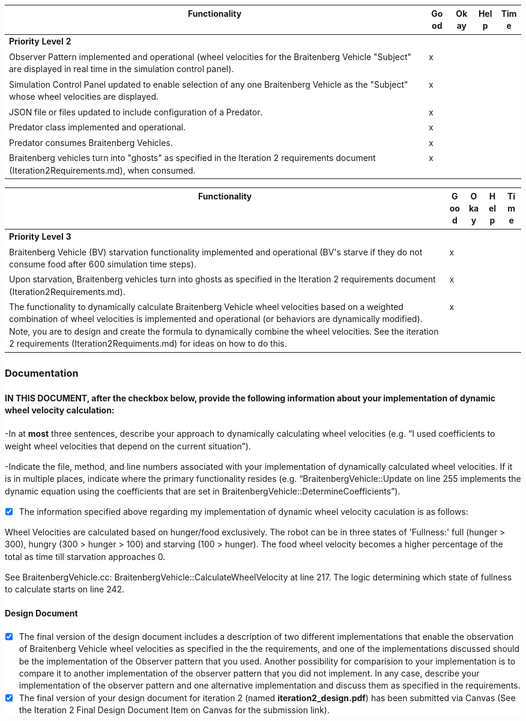 

| Functionality | Good | Okay | Help | Time |
| ------------- | ---- |----- | ---- | ---- |
| **__Priority Level 2__** |
| Observer Pattern implemented and operational (wheel velocities for the Braitenberg Vehicle "Subject" are displayed in real time in the simulation control panel). |x|  |  |  |
| Simulation Control Panel updated to enable selection of any one Braitenberg Vehicle as the "Subject" whose wheel velocities are displayed. |x|  |  |  |
| JSON file or files updated to include configuration of a Predator.  |x|  |  |  |
| Predator class implemented and operational. |x|  |  |  |
| Predator consumes Braitenberg Vehicles. |x|  |  |  |
| Braitenberg vehicles turn into "ghosts" as specified in the Iteration 2 requirements document (Iteration2Requirements.md), when consumed. |x|  |  |  |


| Functionality | Good | Okay | Help | Time |
| -------- | -------- | -------- | -------- | --------- |
| **__Priority Level 3__** |
| Braitenberg Vehicle (BV) starvation functionality implemented and operational (BV's starve if they do not consume food after 600 simulation time steps). |x|  |  |   |
| Upon starvation, Braitenberg vehicles turn into ghosts as specified in the Iteration 2 requirements document (Iteration2Requirements.md). |x|  |  |  |
| The functionality to dynamically calculate Braitenberg Vehicle wheel velocities based on a weighted combination of wheel velocities is implemented and operational (or behaviors are dynamically modified). Note, you are to design and create the formula to dynamically combine the wheel velocities.  See the iteration 2 requirements (Iteration2Requiments.md) for ideas on how to do this.  |x|  |  |  |

### Documentation

#### IN THIS DOCUMENT, after the checkbox below, provide the following information about your implementation of dynamic wheel velocity calculation:

-In at __**most**__ three sentences, describe your approach to dynamically calculating wheel velocities (e.g. “I used coefficients to weight wheel velocities that depend on the current situation”).

-Indicate the file, method, and line numbers associated with your implementation of dynamically calculated wheel velocities. If it is in multiple places, indicate where the primary functionality resides (e.g. “BraitenbergVehicle::Update on line 255 implements the dynamic equation using the coefficients that are set in BraitenbergVehicle::DetermineCoefficients”).

- [x] The information specified above regarding my implementation of dynamic wheel velocity caculation is as follows:

Wheel Velocities are calculated based on hunger/food exclusively. The robot can be in three states of 'Fullness:' full (hunger > 300), hungry (300 > hunger > 100) and starving (100 > hunger). The food wheel velocity becomes a higher percentage of the total as time till starvation approaches 0.

See BraitenbergVehicle.cc: BraitenbergVehicle::CalculateWheelVelocity at line 217. The logic determining which state of fullness to calculate starts on line 242.



#### Design Document

- [x] The final version of the design document includes a description of two different implementations that enable the observation of Braitenberg Vehicle wheel velocities as specified in the the requirements, and one of the implementations discussed should be the implementation of the Observer pattern that you used. Another possibility for comparision to your implementation is to compare it to another implementation of the observer pattern that you did not implement.  In any case, describe your implementation of the observer pattern and one alternative implementation and discuss them as specified in the requirements.
- [x] The final version of your design document for iteration 2 (named **__iteration2\_design.pdf__**) has been submitted via Canvas (See the Iteration 2 Final Design Document Item on Canvas for the submission link).
